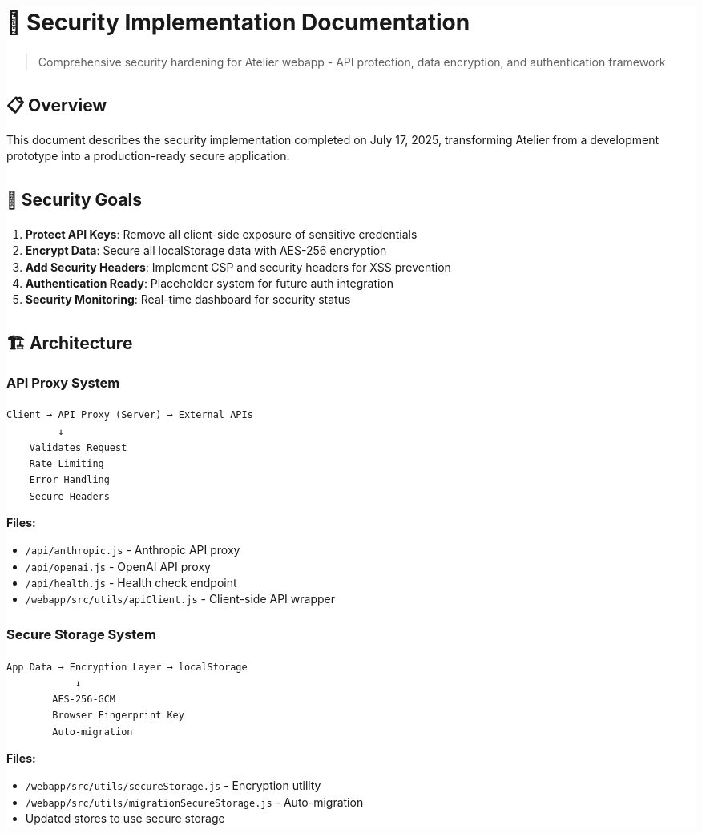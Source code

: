 # 🔐 Security Implementation Documentation

> Comprehensive security hardening for Atelier webapp - API protection, data encryption, and authentication framework

## 📋 Overview

This document describes the security implementation completed on July 17, 2025, transforming Atelier from a development prototype into a production-ready secure application.

## 🎯 Security Goals

1. **Protect API Keys**: Remove all client-side exposure of sensitive credentials
2. **Encrypt Data**: Secure all localStorage data with AES-256 encryption
3. **Add Security Headers**: Implement CSP and security headers for XSS prevention
4. **Authentication Ready**: Placeholder system for future auth integration
5. **Security Monitoring**: Real-time dashboard for security status

## 🏗️ Architecture

### API Proxy System

```
Client → API Proxy (Server) → External APIs
         ↓
    Validates Request
    Rate Limiting
    Error Handling
    Secure Headers
```

**Files:**
- `/api/anthropic.js` - Anthropic API proxy
- `/api/openai.js` - OpenAI API proxy  
- `/api/health.js` - Health check endpoint
- `/webapp/src/utils/apiClient.js` - Client-side API wrapper

### Secure Storage System

```
App Data → Encryption Layer → localStorage
            ↓
        AES-256-GCM
        Browser Fingerprint Key
        Auto-migration
```

**Files:**
- `/webapp/src/utils/secureStorage.js` - Encryption utility
- `/webapp/src/utils/migrationSecureStorage.js` - Auto-migration
- Updated stores to use secure storage

